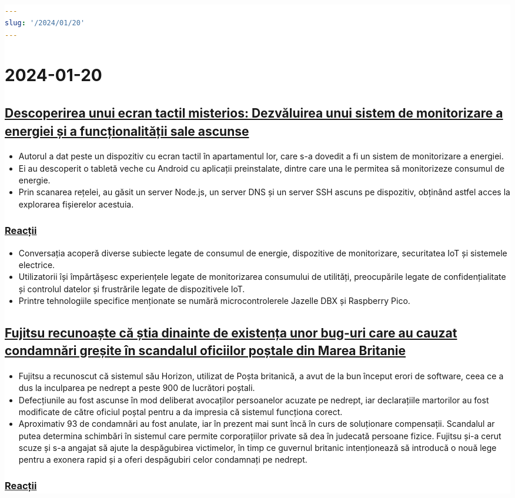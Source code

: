 ```yaml
---
slug: '/2024/01/20'
---
```


# 2024-01-20

## [Descoperirea unui ecran tactil misterios: Dezvăluirea unui sistem de monitorizare a energiei și a funcționalității sale ascunse](https://laplab.me/posts/whats-that-touchscreen-in-my-room/)

- Autorul a dat peste un dispozitiv cu ecran tactil în apartamentul lor, care s-a dovedit a fi un sistem de monitorizare a energiei.
- Ei au descoperit o tabletă veche cu Android cu aplicații preinstalate, dintre care una le permitea să monitorizeze consumul de energie.
- Prin scanarea rețelei, au găsit un server Node.js, un server DNS și un server SSH ascuns pe dispozitiv, obținând astfel acces la explorarea fișierelor acestuia.

### [Reacții](https://news.ycombinator.com/item?id=39063242)

- Conversația acoperă diverse subiecte legate de consumul de energie, dispozitive de monitorizare, securitatea IoT și sistemele electrice.
- Utilizatorii își împărtășesc experiențele legate de monitorizarea consumului de utilități, preocupările legate de confidențialitate și controlul datelor și frustrările legate de dispozitivele IoT.
- Printre tehnologiile specifice menționate se numără microcontrolerele Jazelle DBX și Raspberry Pico.

## [Fujitsu recunoaște că știa dinainte de existența unor bug-uri care au cauzat condamnări greșite în scandalul oficiilor poștale din Marea Britanie](https://arstechnica.com/tech-policy/2024/01/fujitsu-bugs-that-sent-innocent-people-to-prison-were-known-from-the-start/)

- Fujitsu a recunoscut că sistemul său Horizon, utilizat de Poșta britanică, a avut de la bun început erori de software, ceea ce a dus la inculparea pe nedrept a peste 900 de lucrători poștali.
- Defecțiunile au fost ascunse în mod deliberat avocaților persoanelor acuzate pe nedrept, iar declarațiile martorilor au fost modificate de către oficiul poștal pentru a da impresia că sistemul funcționa corect.
- Aproximativ 93 de condamnări au fost anulate, iar în prezent mai sunt încă în curs de soluționare compensații. Scandalul ar putea determina schimbări în sistemul care permite corporațiilor private să dea în judecată persoane fizice. Fujitsu și-a cerut scuze și s-a angajat să ajute la despăgubirea victimelor, în timp ce guvernul britanic intenționează să introducă o nouă lege pentru a exonera rapid și a oferi despăgubiri celor condamnați pe nedrept.

### [Reacții](https://news.ycombinator.com/item?id=39059307)
